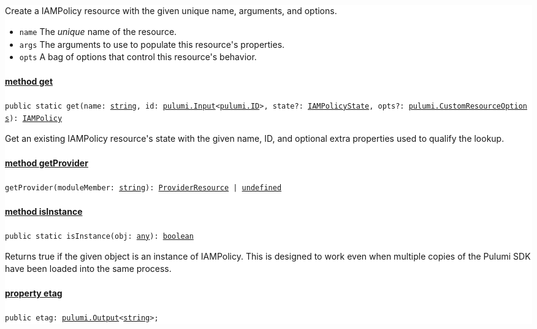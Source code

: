 
Create a IAMPolicy resource with the given unique name, arguments, and options.

* `name` The _unique_ name of the resource.
* `args` The arguments to use to populate this resource&#39;s properties.
* `opts` A bag of options that control this resource&#39;s behavior.

<h4 class="pdoc-member-header" id="IAMPolicy-get">
<a class="pdoc-child-name" href="https://github.com/pulumi/pulumi-gcp/blob/9241c1cc472b05b656d64f1c3022a8eb88aeebbe/sdk/nodejs/serviceAccount/iAMPolicy.ts#L94">method <b>get</b></a>
</h4>


<pre class="highlight"><code><span class='kd'>public static </span>get(name: <span class='kd'><a href='https://developer.mozilla.org/en-US/docs/Web/JavaScript/Reference/Global_Objects/String'>string</a></span>, id: <a href='/docs/reference/pkg/nodejs/pulumi/pulumi/#Input'>pulumi.Input</a>&lt;<a href='/docs/reference/pkg/nodejs/pulumi/pulumi/#ID'>pulumi.ID</a>&gt;, state?: <a href='#IAMPolicyState'>IAMPolicyState</a>, opts?: <a href='/docs/reference/pkg/nodejs/pulumi/pulumi/#CustomResourceOptions'>pulumi.CustomResourceOptions</a>): <a href='#IAMPolicy'>IAMPolicy</a></code></pre>


Get an existing IAMPolicy resource's state with the given name, ID, and optional extra
properties used to qualify the lookup.

<h4 class="pdoc-member-header" id="IAMPolicy-getProvider">
<a class="pdoc-child-name" href="https://github.com/pulumi/pulumi-gcp/blob/9241c1cc472b05b656d64f1c3022a8eb88aeebbe/sdk/nodejs/serviceAccount/iAMPolicy.ts#L85">method <b>getProvider</b></a>
</h4>


<pre class="highlight"><code><span class='kd'></span>getProvider(moduleMember: <span class='kd'><a href='https://developer.mozilla.org/en-US/docs/Web/JavaScript/Reference/Global_Objects/String'>string</a></span>): <a href='/docs/reference/pkg/nodejs/pulumi/pulumi/#ProviderResource'>ProviderResource</a> | <span class='kd'><a href='https://developer.mozilla.org/en-US/docs/Web/JavaScript/Reference/Global_Objects/undefined'>undefined</a></span></code></pre>

<h4 class="pdoc-member-header" id="IAMPolicy-isInstance">
<a class="pdoc-child-name" href="https://github.com/pulumi/pulumi-gcp/blob/9241c1cc472b05b656d64f1c3022a8eb88aeebbe/sdk/nodejs/serviceAccount/iAMPolicy.ts#L105">method <b>isInstance</b></a>
</h4>


<pre class="highlight"><code><span class='kd'>public static </span>isInstance(obj: <span class='kd'><a href='https://www.typescriptlang.org/docs/handbook/basic-types.html#any'>any</a></span>): <span class='kd'><a href='https://developer.mozilla.org/en-US/docs/Web/JavaScript/Reference/Global_Objects/Boolean'>boolean</a></span></code></pre>


Returns true if the given object is an instance of IAMPolicy.  This is designed to work even
when multiple copies of the Pulumi SDK have been loaded into the same process.

<h4 class="pdoc-member-header" id="IAMPolicy-etag">
<a class="pdoc-child-name" href="https://github.com/pulumi/pulumi-gcp/blob/9241c1cc472b05b656d64f1c3022a8eb88aeebbe/sdk/nodejs/serviceAccount/iAMPolicy.ts#L115">property <b>etag</b></a>
</h4>

<pre class="highlight"><code><span class='kd'>public </span>etag: <a href='/docs/reference/pkg/nodejs/pulumi/pulumi/#Output'>pulumi.Output</a>&lt;<span class='kd'><a href='https://developer.mozilla.org/en-US/docs/Web/JavaScript/Reference/Global_Objects/String'>string</a></span>&gt;;</code></pre>

